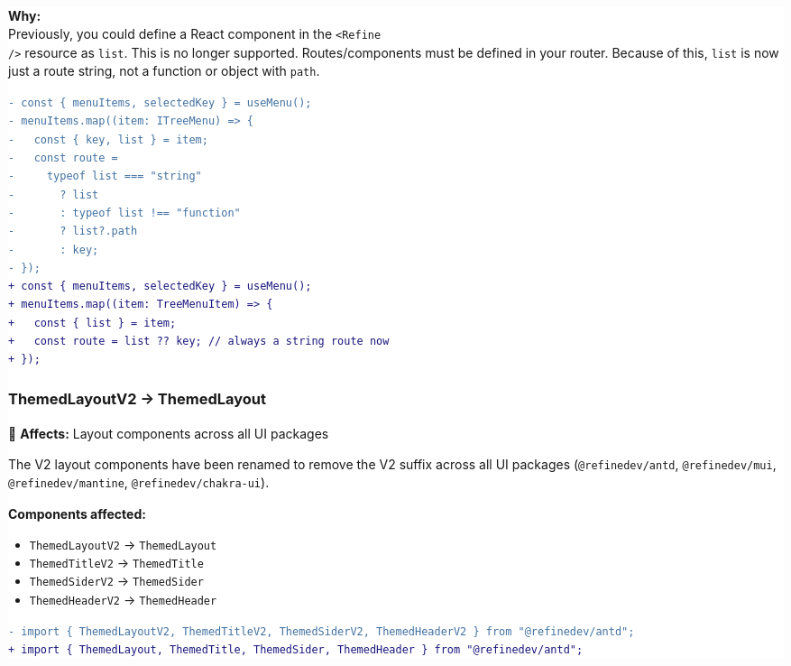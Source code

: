 **Why:**  
Previously, you could define a React component in the <code>&lt;Refine /&gt;</code> resource as <code>list</code>. This is no longer supported. Routes/components must be defined in your router. Because of this, <code>list</code> is now just a route string, not a function or object with <code>path</code>.

```diff
- const { menuItems, selectedKey } = useMenu();
- menuItems.map((item: ITreeMenu) => {
-   const { key, list } = item;
-   const route =
-     typeof list === "string"
-       ? list
-       : typeof list !== "function"
-       ? list?.path
-       : key;
- });
+ const { menuItems, selectedKey } = useMenu();
+ menuItems.map((item: TreeMenuItem) => {
+   const { list } = item;
+   const route = list ?? key; // always a string route now
+ });

```

### ThemedLayoutV2 → ThemedLayout

🚨 **Affects:** Layout components across all UI packages

The V2 layout components have been renamed to remove the V2 suffix across all UI packages (`@refinedev/antd`, `@refinedev/mui`, `@refinedev/mantine`, `@refinedev/chakra-ui`).

**Components affected:**

- `ThemedLayoutV2` → `ThemedLayout`
- `ThemedTitleV2` → `ThemedTitle`
- `ThemedSiderV2` → `ThemedSider`
- `ThemedHeaderV2` → `ThemedHeader`

```diff
- import { ThemedLayoutV2, ThemedTitleV2, ThemedSiderV2, ThemedHeaderV2 } from "@refinedev/antd";
+ import { ThemedLayout, ThemedTitle, ThemedSider, ThemedHeader } from "@refinedev/antd";

```
